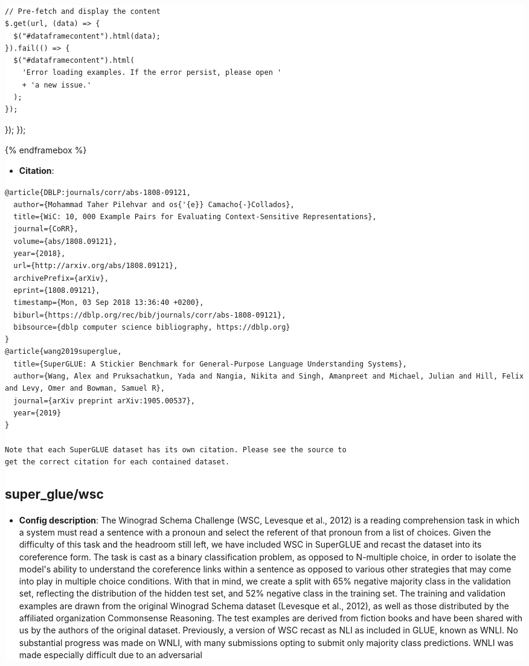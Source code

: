     // Pre-fetch and display the content
    $.get(url, (data) => {
      $("#dataframecontent").html(data);
    }).fail(() => {
      $("#dataframecontent").html(
        'Error loading examples. If the error persist, please open '
        + 'a new issue.'
      );
    });
  });
});
</script>

{% endframebox %}



*   **Citation**:

```
@article{DBLP:journals/corr/abs-1808-09121,
  author={Mohammad Taher Pilehvar and os{'{e}} Camacho{-}Collados},
  title={WiC: 10, 000 Example Pairs for Evaluating Context-Sensitive Representations},
  journal={CoRR},
  volume={abs/1808.09121},
  year={2018},
  url={http://arxiv.org/abs/1808.09121},
  archivePrefix={arXiv},
  eprint={1808.09121},
  timestamp={Mon, 03 Sep 2018 13:36:40 +0200},
  biburl={https://dblp.org/rec/bib/journals/corr/abs-1808-09121},
  bibsource={dblp computer science bibliography, https://dblp.org}
}
@article{wang2019superglue,
  title={SuperGLUE: A Stickier Benchmark for General-Purpose Language Understanding Systems},
  author={Wang, Alex and Pruksachatkun, Yada and Nangia, Nikita and Singh, Amanpreet and Michael, Julian and Hill, Felix and Levy, Omer and Bowman, Samuel R},
  journal={arXiv preprint arXiv:1905.00537},
  year={2019}
}

Note that each SuperGLUE dataset has its own citation. Please see the source to
get the correct citation for each contained dataset.
```

## super_glue/wsc

*   **Config description**: The Winograd Schema Challenge (WSC, Levesque et al.,
    2012) is a reading comprehension task in which a system must read a sentence
    with a pronoun and select the referent of that pronoun from a list of
    choices. Given the difficulty of this task and the headroom still left, we
    have included WSC in SuperGLUE and recast the dataset into its coreference
    form. The task is cast as a binary classification problem, as opposed to
    N-multiple choice, in order to isolate the model's ability to understand the
    coreference links within a sentence as opposed to various other strategies
    that may come into play in multiple choice conditions. With that in mind, we
    create a split with 65% negative majority class in the validation set,
    reflecting the distribution of the hidden test set, and 52% negative class
    in the training set. The training and validation examples are drawn from the
    original Winograd Schema dataset (Levesque et al., 2012), as well as those
    distributed by the affiliated organization Commonsense Reasoning. The test
    examples are derived from fiction books and have been shared with us by the
    authors of the original dataset. Previously, a version of WSC recast as NLI
    as included in GLUE, known as WNLI. No substantial progress was made on
    WNLI, with many submissions opting to submit only majority class
    predictions. WNLI was made especially difficult due to an adversarial